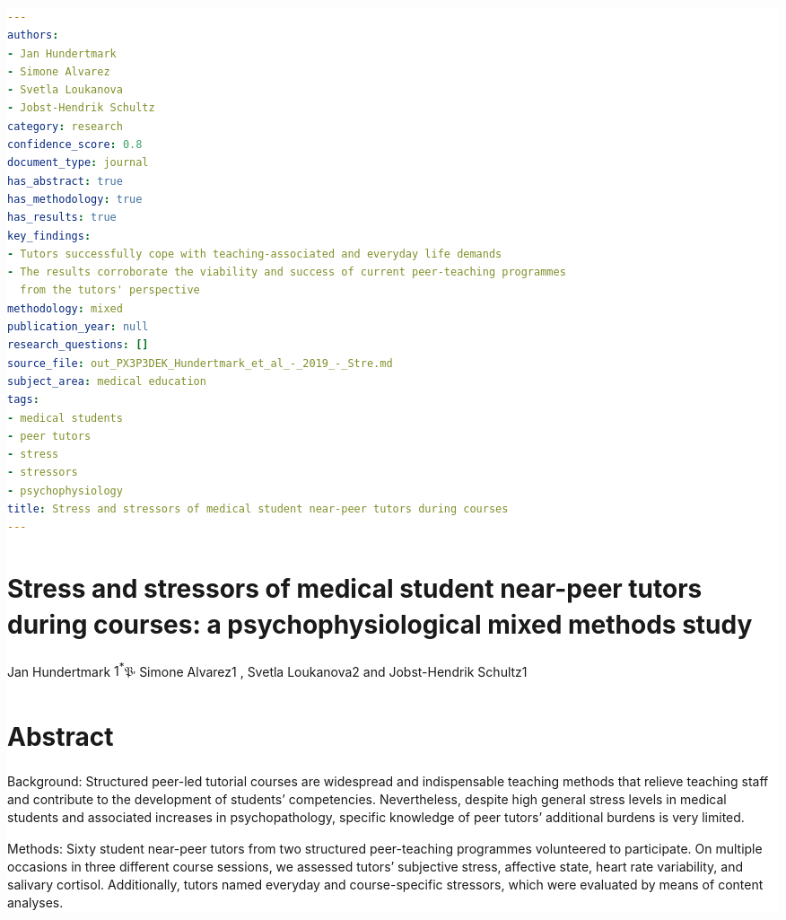 ```yaml
---
authors:
- Jan Hundertmark
- Simone Alvarez
- Svetla Loukanova
- Jobst-Hendrik Schultz
category: research
confidence_score: 0.8
document_type: journal
has_abstract: true
has_methodology: true
has_results: true
key_findings:
- Tutors successfully cope with teaching-associated and everyday life demands
- The results corroborate the viability and success of current peer-teaching programmes
  from the tutors' perspective
methodology: mixed
publication_year: null
research_questions: []
source_file: out_PX3P3DEK_Hundertmark_et_al_-_2019_-_Stre.md
subject_area: medical education
tags:
- medical students
- peer tutors
- stress
- stressors
- psychophysiology
title: Stress and stressors of medical student near-peer tutors during courses
---
```


# Stress and stressors of medical student near-peer tutors during courses: a psychophysiological mixed methods study

Jan Hundertmark $1 ^ { * } { \mathfrak { P } } _ { \prime }$ Simone Alvarez1 , Svetla Loukanova2 and Jobst-Hendrik Schultz1

# Abstract

Background: Structured peer-led tutorial courses are widespread and indispensable teaching methods that relieve teaching staff and contribute to the development of students’ competencies. Nevertheless, despite high general stress levels in medical students and associated increases in psychopathology, specific knowledge of peer tutors’ additional burdens is very limited.

Methods: Sixty student near-peer tutors from two structured peer-teaching programmes volunteered to participate. On multiple occasions in three different course sessions, we assessed tutors’ subjective stress, affective state, heart rate variability, and salivary cortisol. Additionally, tutors named everyday and course-specific stressors, which were evaluated by means of content analyses.
